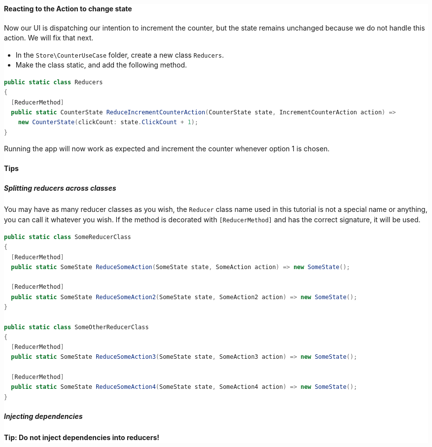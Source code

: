 #### Reacting to the Action to change state
Now our UI is dispatching our intention to increment the counter, but the state remains unchanged because
we do not handle this action. We will fix that next.

- In the `Store\CounterUseCase` folder, create a new class `Reducers`.
- Make the class static, and add the following method.

```c#
public static class Reducers
{
  [ReducerMethod]
  public static CounterState ReduceIncrementCounterAction(CounterState state, IncrementCounterAction action) =>
    new CounterState(clickCount: state.ClickCount + 1);
}
```

Running the app will now work as expected and increment the counter whenever option 1 is chosen.

#### Tips

##### Splitting reducers across classes

You may have as many reducer classes as you wish, the `Reducer` class name used in this tutorial is
not a special name or anything, you can call it whatever you wish. If the method is decorated
with `[ReducerMethod]` and has the correct signature, it will be used.

```c#
public static class SomeReducerClass
{
  [ReducerMethod]
  public static SomeState ReduceSomeAction(SomeState state, SomeAction action) => new SomeState();

  [ReducerMethod]
  public static SomeState ReduceSomeAction2(SomeState state, SomeAction2 action) => new SomeState();
}

public static class SomeOtherReducerClass
{
  [ReducerMethod]
  public static SomeState ReduceSomeAction3(SomeState state, SomeAction3 action) => new SomeState();

  [ReducerMethod]
  public static SomeState ReduceSomeAction4(SomeState state, SomeAction4 action) => new SomeState();
}
```

##### Injecting dependencies

**Tip: Do not inject dependencies into reducers!**
